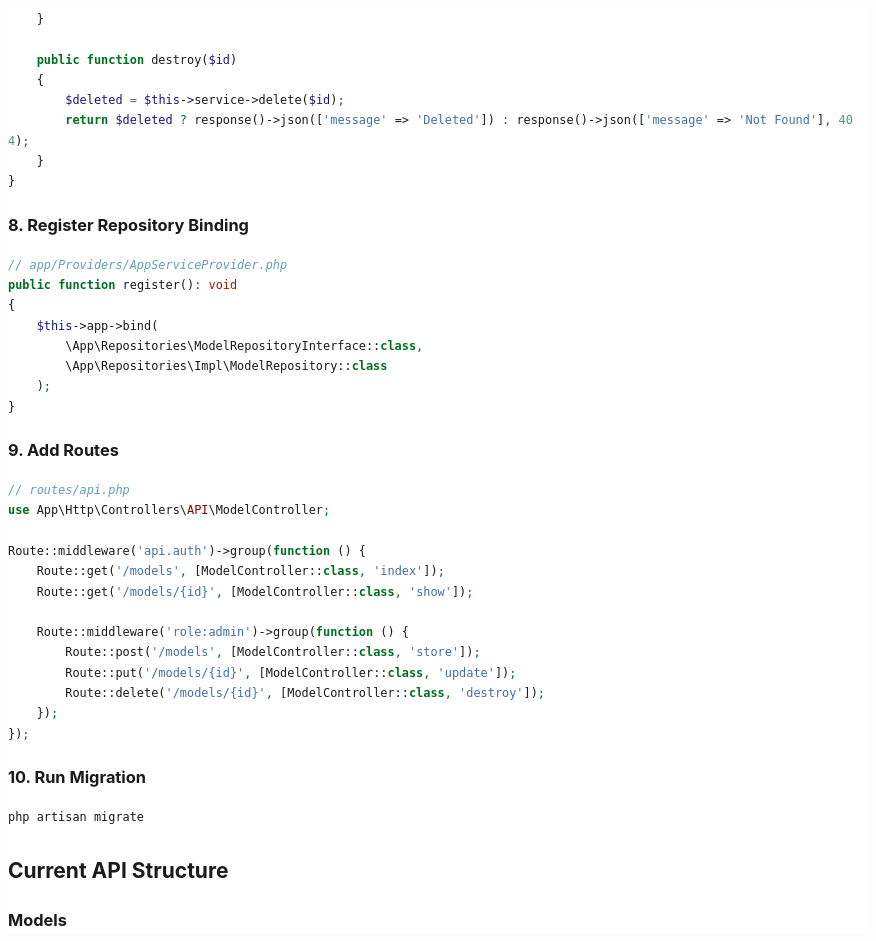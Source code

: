 ```php
    }
    
    public function destroy($id)
    {
        $deleted = $this->service->delete($id);
        return $deleted ? response()->json(['message' => 'Deleted']) : response()->json(['message' => 'Not Found'], 404);
    }
}
```

### 8. Register Repository Binding

```php
// app/Providers/AppServiceProvider.php
public function register(): void
{
    $this->app->bind(
        \App\Repositories\ModelRepositoryInterface::class,
        \App\Repositories\Impl\ModelRepository::class
    );
}
```

### 9. Add Routes

```php
// routes/api.php
use App\Http\Controllers\API\ModelController;

Route::middleware('api.auth')->group(function () {
    Route::get('/models', [ModelController::class, 'index']);
    Route::get('/models/{id}', [ModelController::class, 'show']);
    
    Route::middleware('role:admin')->group(function () {
        Route::post('/models', [ModelController::class, 'store']);
        Route::put('/models/{id}', [ModelController::class, 'update']);
        Route::delete('/models/{id}', [ModelController::class, 'destroy']);
    });
});
```

### 10. Run Migration

```bash
php artisan migrate
```

## Current API Structure

### Models
